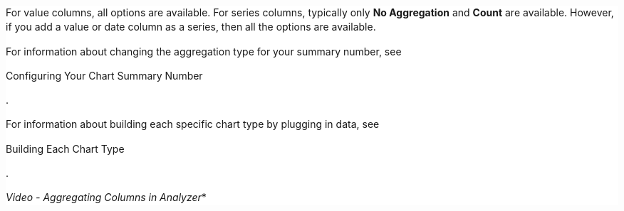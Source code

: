For value columns, all options are available. For series columns, typically only
 **No Aggregation**
 and
 **Count**
 are available. However, if you add a value or date column as a series, then all the options are available.


 For information about changing the aggregation type for your summary number, see

Configuring Your Chart Summary Number

.


 For information about building each specific chart type by plugging in data, see

Building Each Chart Type

.

*Video - Aggregating Columns in Analyzer**


